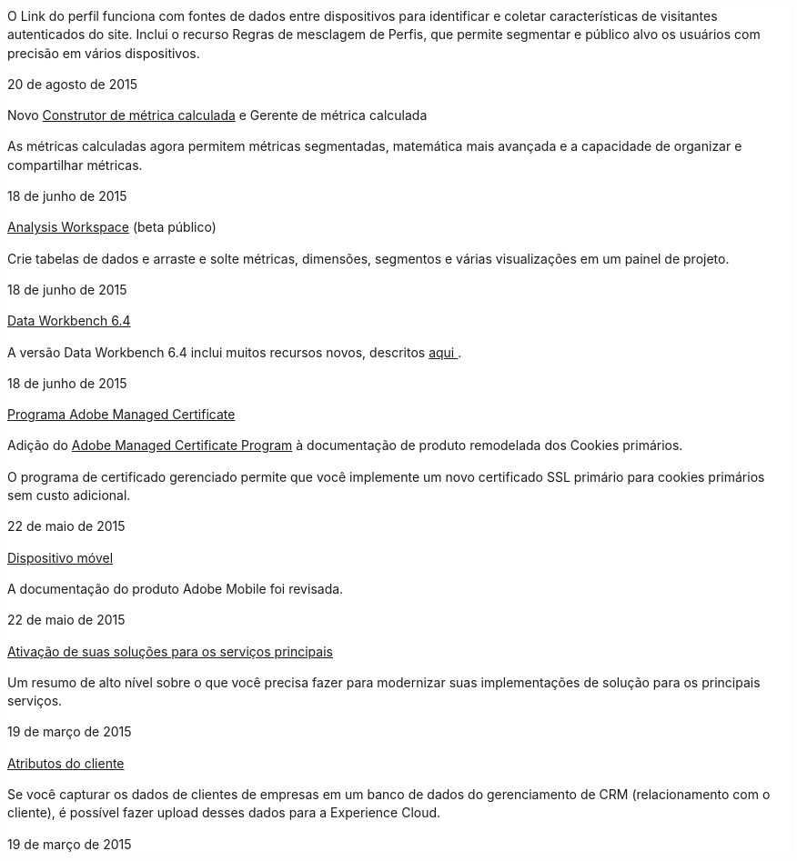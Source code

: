    <td colname="col2"> <p>O Link do perfil funciona com fontes de dados entre dispositivos para identificar e coletar características de visitantes autenticados do site. Inclui o recurso Regras de mesclagem de Perfis, que permite segmentar e público alvo os usuários com precisão em vários dispositivos. </p> </td> 
   <td colname="col3"> <p>20 de agosto de 2015 </p> </td> 
  </tr> 
  <tr> 
   <td colname="col1"> Novo <a href="https://marketing.adobe.com/resources/help/en_US/analytics/calcmetrics/index.html" format="html" scope="external">Construtor de métrica calculada</a> e Gerente de métrica calculada </td> 
   <td colname="col2"> <p>As métricas calculadas agora permitem métricas segmentadas, matemática mais avançada e a capacidade de organizar e compartilhar métricas. </p> </td> 
   <td colname="col3"> <p>18 de junho de 2015 </p> </td> 
  </tr> 
  <tr> 
   <td colname="col1"> <p> <a href="https://marketing.adobe.com/resources/help/pt_BR/analytics/analysis-workspace/" format="https" scope="external"> Analysis Workspace</a> (beta público) </p> </td> 
   <td colname="col2"> <p>Crie tabelas de dados e arraste e solte métricas, dimensões, segmentos e várias visualizações em um painel de projeto. </p> </td> 
   <td colname="col3"> <p>18 de junho de 2015 </p> </td> 
  </tr> 
  <tr> 
   <td colname="col1"> <a href="https://marketing.adobe.com/resources/help/en_US/insight/whatsnew/" format="https" scope="external"> Data Workbench 6.4 </a> </td> 
   <td colname="col2"> <p>A versão Data Workbench 6.4 inclui muitos recursos novos, descritos <a href="../../c-legacy-releases/2015/06182015.md#features_analytics_premium" format="dita" scope="local">aqui </a>. </p> </td> 
   <td colname="col3"> <p>18 de junho de 2015 </p> </td> 
  </tr> 
  <tr> 
   <td colname="col1"> <p> <a href="https://docs.adobe.com/content/help/pt-BR/core-services/interface/ec-cookies/cookies-first-party.html" format="https" scope="external"> Programa Adobe Managed Certificate </a> </p> </td> 
   <td colname="col2"> <p>Adição do <a href="https://docs.adobe.com/content/help/pt-BR/core-services/interface/ec-cookies/cookies-first-party.html" format="https" scope="external">Adobe Managed Certificate Program</a> à documentação de produto remodelada dos <span class="term">Cookies primários</span>. </p> <p>O programa de certificado gerenciado permite que você implemente um novo certificado SSL primário para cookies primários sem custo adicional. </p> </td> 
   <td colname="col3"> <p>22 de maio de 2015 </p> </td> 
  </tr> 
  <tr> 
   <td colname="col1"> <p> <a href="https://docs.adobe.com/content/help/pt-BR/mobile-services/using/home.html" format="https" scope="external"> Dispositivo móvel </a> </p> </td> 
   <td colname="col2"> <p>A documentação do produto Adobe Mobile foi revisada. </p> </td> 
   <td colname="col3"> <p>22 de maio de 2015 </p> </td> 
  </tr> 
  <tr> 
   <td colname="col1"> <p> <a href="https://docs.adobe.com/content/help/pt-BR/core-services/interface/about-core-services/core-services.html" format="https" scope="external"> Ativação de suas soluções para os serviços principais </a> </p> </td> 
   <td colname="col2"> <p>Um resumo de alto nível sobre o que você precisa fazer para modernizar suas implementações de solução para os principais serviços. </p> </td> 
   <td colname="col3"> <p>19 de março de 2015 </p> </td> 
  </tr> 
  <tr> 
   <td colname="col1"> <p> <a href="https://docs.adobe.com/content/help/pt-BR/core-services/interface/customer-attributes/attributes.html" format="https" scope="external"> Atributos do cliente </a> </p> </td> 
   <td colname="col2"> <p>Se você capturar os dados de clientes de empresas em um banco de dados do gerenciamento de CRM (relacionamento com o cliente), é possível fazer upload desses dados para a Experience Cloud. </p> </td> 
   <td colname="col3"> <p>19 de março de 2015 </p> </td> 
  </tr> 
  <tr> 